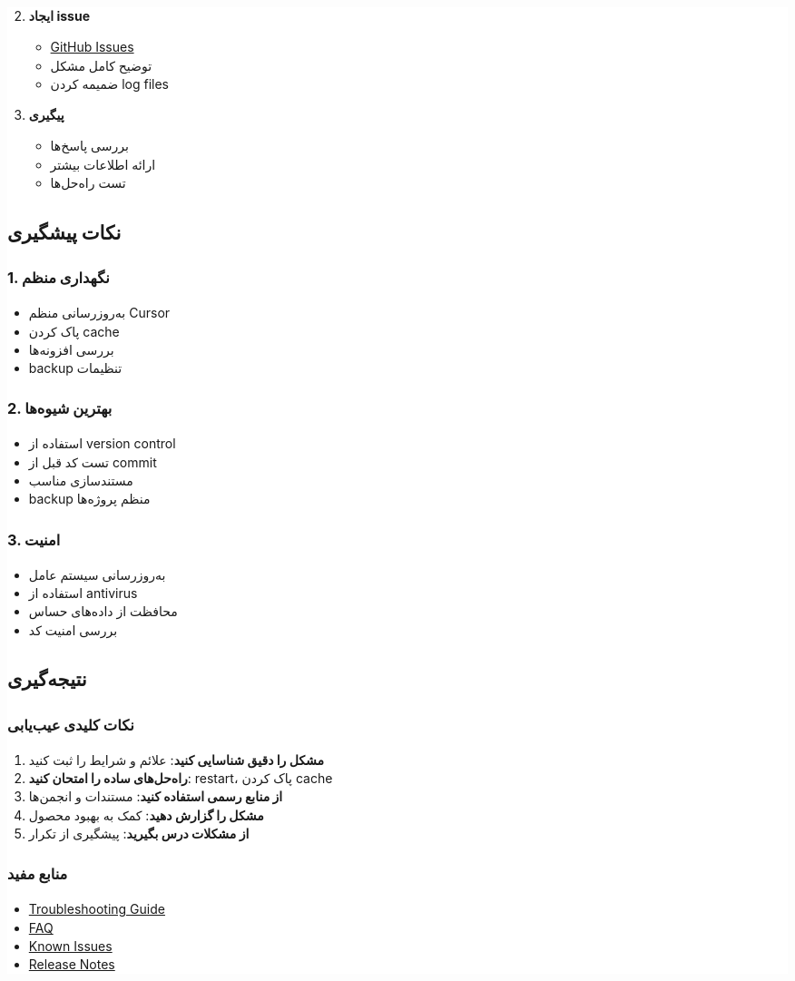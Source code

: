 2. **ایجاد issue**
   - [GitHub Issues](https://github.com/cursor-ai/cursor/issues)
   - توضیح کامل مشکل
   - ضمیمه کردن log files

3. **پیگیری**
   - بررسی پاسخ‌ها
   - ارائه اطلاعات بیشتر
   - تست راه‌حل‌ها

## نکات پیشگیری

### 1. نگهداری منظم
- به‌روزرسانی منظم Cursor
- پاک کردن cache
- بررسی افزونه‌ها
- backup تنظیمات

### 2. بهترین شیوه‌ها
- استفاده از version control
- تست کد قبل از commit
- مستندسازی مناسب
- backup منظم پروژه‌ها

### 3. امنیت
- به‌روزرسانی سیستم عامل
- استفاده از antivirus
- محافظت از داده‌های حساس
- بررسی امنیت کد

## نتیجه‌گیری

### نکات کلیدی عیب‌یابی
1. **مشکل را دقیق شناسایی کنید**: علائم و شرایط را ثبت کنید
2. **راه‌حل‌های ساده را امتحان کنید**: restart، پاک کردن cache
3. **از منابع رسمی استفاده کنید**: مستندات و انجمن‌ها
4. **مشکل را گزارش دهید**: کمک به بهبود محصول
5. **از مشکلات درس بگیرید**: پیشگیری از تکرار

### منابع مفید
- [Troubleshooting Guide](https://docs.cursor.com/troubleshooting)
- [FAQ](https://docs.cursor.com/faq)
- [Known Issues](https://github.com/cursor-ai/cursor/issues)
- [Release Notes](https://github.com/cursor-ai/cursor/releases)